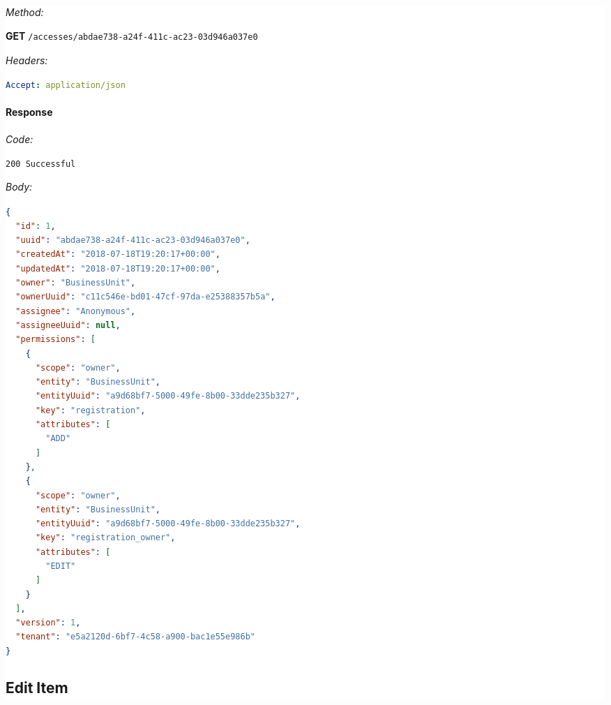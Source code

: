 *Method:*

__GET__ `/accesses/abdae738-a24f-411c-ac23-03d946a037e0`

*Headers:*

```yaml
Accept: application/json
```

#### Response

*Code:*

`200 Successful`

*Body:*

```json
{
  "id": 1,
  "uuid": "abdae738-a24f-411c-ac23-03d946a037e0",
  "createdAt": "2018-07-18T19:20:17+00:00",
  "updatedAt": "2018-07-18T19:20:17+00:00",
  "owner": "BusinessUnit",
  "ownerUuid": "c11c546e-bd01-47cf-97da-e25388357b5a",
  "assignee": "Anonymous",
  "assigneeUuid": null,
  "permissions": [
    {
      "scope": "owner",
      "entity": "BusinessUnit",
      "entityUuid": "a9d68bf7-5000-49fe-8b00-33dde235b327",
      "key": "registration",
      "attributes": [
        "ADD"
      ]
    },
    {
      "scope": "owner",
      "entity": "BusinessUnit",
      "entityUuid": "a9d68bf7-5000-49fe-8b00-33dde235b327",
      "key": "registration_owner",
      "attributes": [
        "EDIT"
      ]
    }
  ],
  "version": 1,
  "tenant": "e5a2120d-6bf7-4c58-a900-bac1e55e986b"
}
```

## Edit Item
